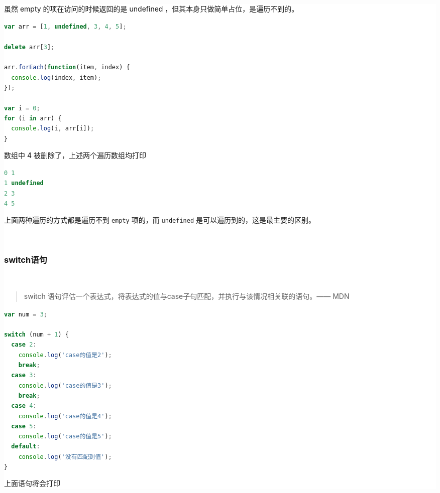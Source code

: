 虽然 empty 的项在访问的时候返回的是 undefined ，但其本身只做简单占位，是遍历不到的。

```javascript
var arr = [1, undefined, 3, 4, 5];

delete arr[3];

arr.forEach(function(item, index) {
  console.log(index, item);
});

var i = 0;
for (i in arr) {
  console.log(i, arr[i]);
}
```

数组中 4 被删除了，上述两个遍历数组均打印

```javascript
0 1
1 undefined
2 3
4 5
```

上面两种遍历的方式都是遍历不到 `empty` 项的，而 `undefined` 是可以遍历到的，这是最主要的区别。

<br>

### switch语句

<br>

> switch 语句评估一个表达式，将表达式的值与case子句匹配，并执行与该情况相关联的语句。—— MDN

```javascript
var num = 3;

switch (num + 1) {
  case 2:
    console.log('case的值是2');
    break;
  case 3:
    console.log('case的值是3');
    break;
  case 4:
    console.log('case的值是4');
  case 5:
    console.log('case的值是5');
  default:
    console.log('没有匹配到值');
}
```

上面语句将会打印

